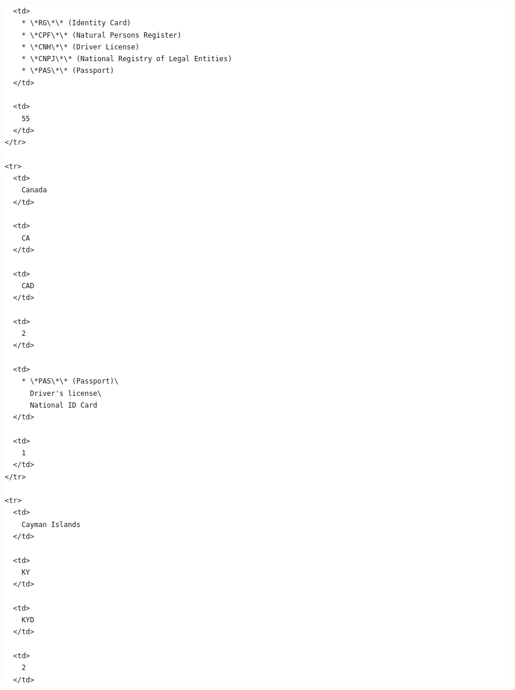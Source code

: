       <td>
        * \*RG\*\* (Identity Card)  
        * \*CPF\*\* (Natural Persons Register)  
        * \*CNH\*\* (Driver License)  
        * \*CNPJ\*\* (National Registry of Legal Entities)  
        * \*PAS\*\* (Passport)
      </td>

      <td>
        55
      </td>
    </tr>

    <tr>
      <td>
        Canada
      </td>

      <td>
        CA
      </td>

      <td>
        CAD
      </td>

      <td>
        2
      </td>

      <td>
        * \*PAS\*\* (Passport)\
          Driver's license\
          National ID Card
      </td>

      <td>
        1
      </td>
    </tr>

    <tr>
      <td>
        Cayman Islands
      </td>

      <td>
        KY
      </td>

      <td>
        KYD
      </td>

      <td>
        2
      </td>
